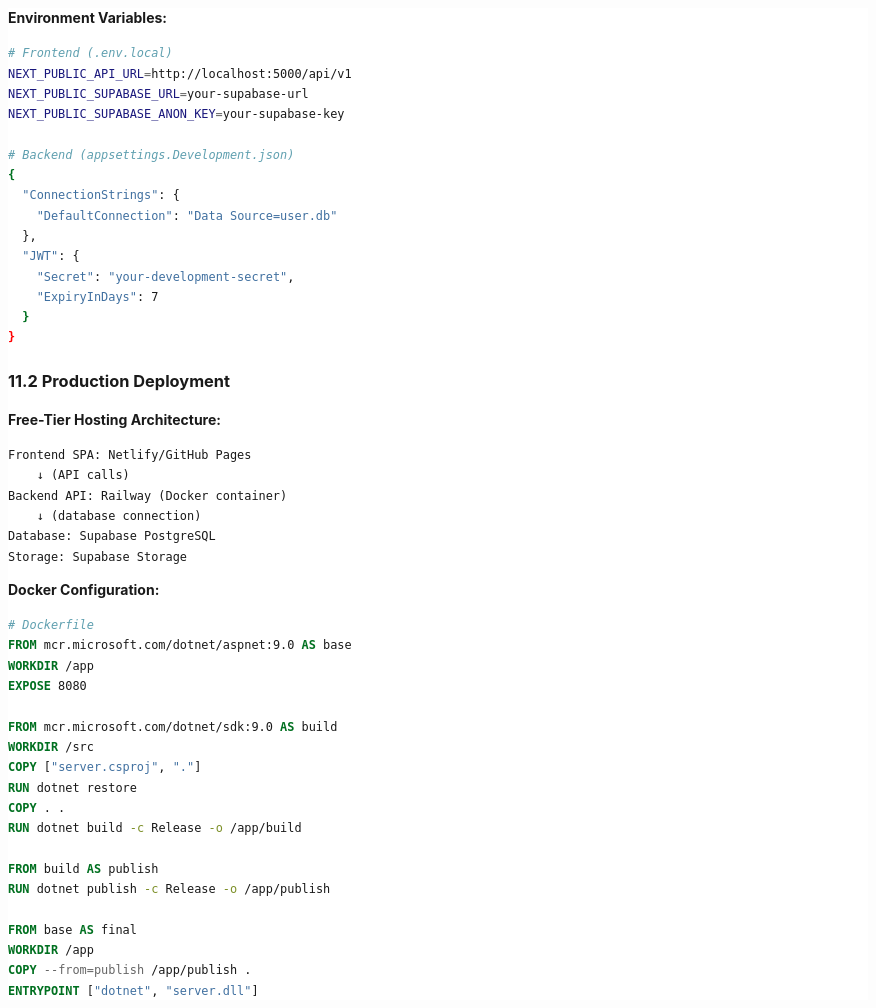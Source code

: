 **Environment Variables:**
```bash
# Frontend (.env.local)
NEXT_PUBLIC_API_URL=http://localhost:5000/api/v1
NEXT_PUBLIC_SUPABASE_URL=your-supabase-url
NEXT_PUBLIC_SUPABASE_ANON_KEY=your-supabase-key

# Backend (appsettings.Development.json)
{
  "ConnectionStrings": {
    "DefaultConnection": "Data Source=user.db"
  },
  "JWT": {
    "Secret": "your-development-secret",
    "ExpiryInDays": 7
  }
}
```

### 11.2 Production Deployment

**Free-Tier Hosting Architecture:**
```
Frontend SPA: Netlify/GitHub Pages
    ↓ (API calls)
Backend API: Railway (Docker container)
    ↓ (database connection)
Database: Supabase PostgreSQL
Storage: Supabase Storage
```

**Docker Configuration:**
```dockerfile
# Dockerfile
FROM mcr.microsoft.com/dotnet/aspnet:9.0 AS base
WORKDIR /app
EXPOSE 8080

FROM mcr.microsoft.com/dotnet/sdk:9.0 AS build
WORKDIR /src
COPY ["server.csproj", "."]
RUN dotnet restore
COPY . .
RUN dotnet build -c Release -o /app/build

FROM build AS publish
RUN dotnet publish -c Release -o /app/publish

FROM base AS final
WORKDIR /app
COPY --from=publish /app/publish .
ENTRYPOINT ["dotnet", "server.dll"]
```
